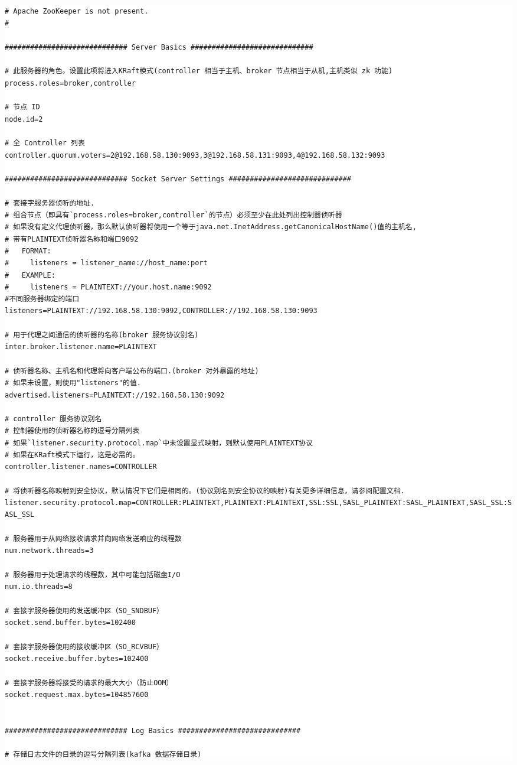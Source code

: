 ```properties
# Apache ZooKeeper is not present.
#

############################# Server Basics #############################

# 此服务器的角色。设置此项将进入KRaft模式(controller 相当于主机、broker 节点相当于从机,主机类似 zk 功能)
process.roles=broker,controller

# 节点 ID
node.id=2

# 全 Controller 列表
controller.quorum.voters=2@192.168.58.130:9093,3@192.168.58.131:9093,4@192.168.58.132:9093

############################# Socket Server Settings #############################

# 套接字服务器侦听的地址.
# 组合节点（即具有`process.roles=broker,controller`的节点）必须至少在此处列出控制器侦听器
# 如果没有定义代理侦听器，那么默认侦听器将使用一个等于java.net.InetAddress.getCanonicalHostName()值的主机名,
# 带有PLAINTEXT侦听器名称和端口9092
#   FORMAT:
#     listeners = listener_name://host_name:port
#   EXAMPLE:
#     listeners = PLAINTEXT://your.host.name:9092
#不同服务器绑定的端口
listeners=PLAINTEXT://192.168.58.130:9092,CONTROLLER://192.168.58.130:9093

# 用于代理之间通信的侦听器的名称(broker 服务协议别名)
inter.broker.listener.name=PLAINTEXT

# 侦听器名称、主机名和代理将向客户端公布的端口.(broker 对外暴露的地址)
# 如果未设置，则使用"listeners"的值.
advertised.listeners=PLAINTEXT://192.168.58.130:9092

# controller 服务协议别名
# 控制器使用的侦听器名称的逗号分隔列表
# 如果`listener.security.protocol.map`中未设置显式映射，则默认使用PLAINTEXT协议
# 如果在KRaft模式下运行，这是必需的。
controller.listener.names=CONTROLLER

# 将侦听器名称映射到安全协议，默认情况下它们是相同的。(协议别名到安全协议的映射)有关更多详细信息，请参阅配置文档.
listener.security.protocol.map=CONTROLLER:PLAINTEXT,PLAINTEXT:PLAINTEXT,SSL:SSL,SASL_PLAINTEXT:SASL_PLAINTEXT,SASL_SSL:SASL_SSL

# 服务器用于从网络接收请求并向网络发送响应的线程数
num.network.threads=3

# 服务器用于处理请求的线程数，其中可能包括磁盘I/O
num.io.threads=8

# 套接字服务器使用的发送缓冲区（SO_SNDBUF）
socket.send.buffer.bytes=102400

# 套接字服务器使用的接收缓冲区（SO_RCVBUF）
socket.receive.buffer.bytes=102400

# 套接字服务器将接受的请求的最大大小（防止OOM）
socket.request.max.bytes=104857600


############################# Log Basics #############################

# 存储日志文件的目录的逗号分隔列表(kafka 数据存储目录)
```